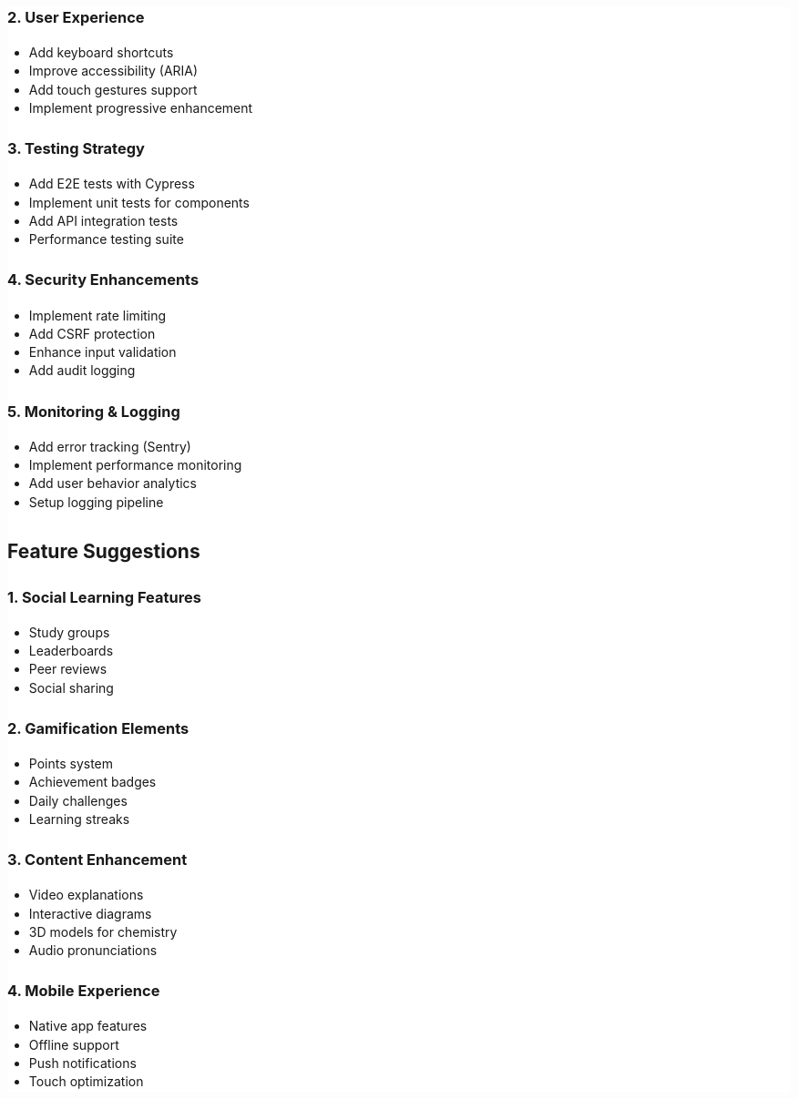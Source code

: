 ### 2. User Experience
- Add keyboard shortcuts
- Improve accessibility (ARIA)
- Add touch gestures support
- Implement progressive enhancement

### 3. Testing Strategy
- Add E2E tests with Cypress
- Implement unit tests for components
- Add API integration tests
- Performance testing suite

### 4. Security Enhancements
- Implement rate limiting
- Add CSRF protection
- Enhance input validation
- Add audit logging

### 5. Monitoring & Logging
- Add error tracking (Sentry)
- Implement performance monitoring
- Add user behavior analytics
- Setup logging pipeline

## Feature Suggestions

### 1. Social Learning Features
- Study groups
- Leaderboards
- Peer reviews
- Social sharing

### 2. Gamification Elements
- Points system
- Achievement badges
- Daily challenges
- Learning streaks

### 3. Content Enhancement
- Video explanations
- Interactive diagrams
- 3D models for chemistry
- Audio pronunciations

### 4. Mobile Experience
- Native app features
- Offline support
- Push notifications
- Touch optimization
